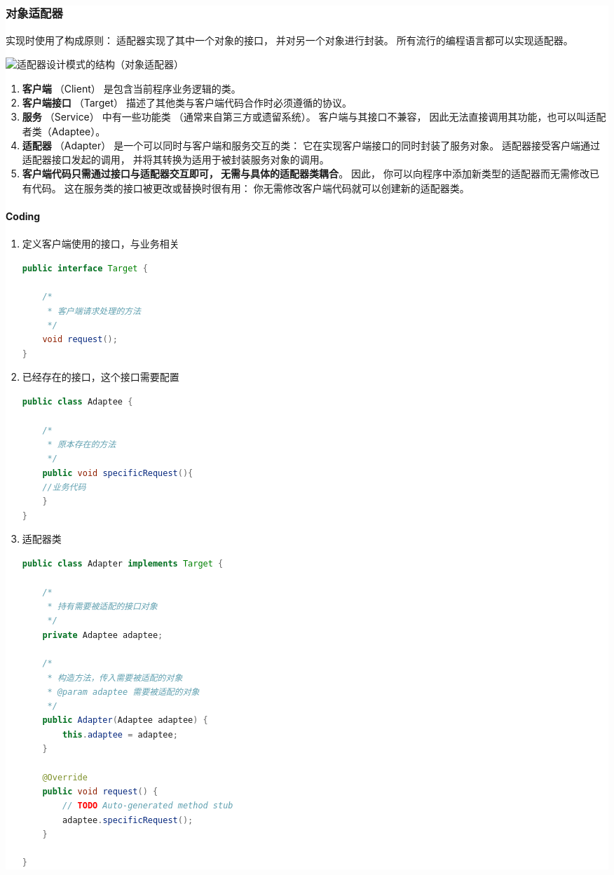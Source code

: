 ### 对象适配器

实现时使用了构成原则： 适配器实现了其中一个对象的接口， 并对另一个对象进行封装。 所有流行的编程语言都可以实现适配器。

![适配器设计模式的结构（对象适配器）](https://tva1.sinaimg.cn/large/007S8ZIlly1gfjjbh88h7j31od0u0ds2.jpg)

1. **客户端** （Client） 是包含当前程序业务逻辑的类。
2. **客户端接口** （Target） 描述了其他类与客户端代码合作时必须遵循的协议。
3. **服务** （Service） 中有一些功能类 （通常来自第三方或遗留系统）。 客户端与其接口不兼容， 因此无法直接调用其功能，也可以叫适配者类（Adaptee）。
4. **适配器** （Adapter） 是一个可以同时与客户端和服务交互的类： 它在实现客户端接口的同时封装了服务对象。 适配器接受客户端通过适配器接口发起的调用， 并将其转换为适用于被封装服务对象的调用。
5. **客户端代码只需通过接口与适配器交互即可， 无需与具体的适配器类耦合**。 因此， 你可以向程序中添加新类型的适配器而无需修改已有代码。 这在服务类的接口被更改或替换时很有用： 你无需修改客户端代码就可以创建新的适配器类。

#### Coding

1. 定义客户端使用的接口，与业务相关

   ```java
   public interface Target {
   
       /*
        * 客户端请求处理的方法
        */
       void request();
   }
   ```

2. 已经存在的接口，这个接口需要配置

   ```java
   public class Adaptee {
   
       /*
        * 原本存在的方法
        */
       public void specificRequest(){
       //业务代码
       }
   }
   ```

3. 适配器类

   ```java
   public class Adapter implements Target {
   
       /*
        * 持有需要被适配的接口对象
        */
       private Adaptee adaptee;
   
       /*
        * 构造方法，传入需要被适配的对象
        * @param adaptee 需要被适配的对象
        */
       public Adapter(Adaptee adaptee) {
           this.adaptee = adaptee;
       }
   
       @Override
       public void request() {
           // TODO Auto-generated method stub
           adaptee.specificRequest();
       }
   
   }
   ```